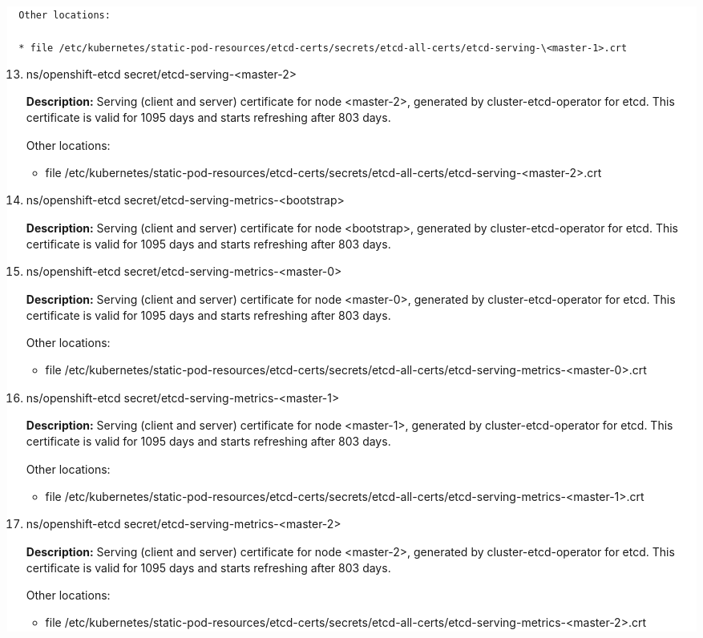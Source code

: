
      Other locations:

      * file /etc/kubernetes/static-pod-resources/etcd-certs/secrets/etcd-all-certs/etcd-serving-\<master-1>.crt
      

13. ns/openshift-etcd secret/etcd-serving-\<master-2>

      **Description:** Serving (client and server) certificate for node \<master-2>, generated by cluster-etcd-operator for etcd. This certificate is valid for 1095 days and starts refreshing after 803 days.
      

      Other locations:

      * file /etc/kubernetes/static-pod-resources/etcd-certs/secrets/etcd-all-certs/etcd-serving-\<master-2>.crt
      

14. ns/openshift-etcd secret/etcd-serving-metrics-\<bootstrap>

      **Description:** Serving (client and server) certificate for node \<bootstrap>, generated by cluster-etcd-operator for etcd. This certificate is valid for 1095 days and starts refreshing after 803 days.
      

15. ns/openshift-etcd secret/etcd-serving-metrics-\<master-0>

      **Description:** Serving (client and server) certificate for node \<master-0>, generated by cluster-etcd-operator for etcd. This certificate is valid for 1095 days and starts refreshing after 803 days.
      

      Other locations:

      * file /etc/kubernetes/static-pod-resources/etcd-certs/secrets/etcd-all-certs/etcd-serving-metrics-\<master-0>.crt
      

16. ns/openshift-etcd secret/etcd-serving-metrics-\<master-1>

      **Description:** Serving (client and server) certificate for node \<master-1>, generated by cluster-etcd-operator for etcd. This certificate is valid for 1095 days and starts refreshing after 803 days.
      

      Other locations:

      * file /etc/kubernetes/static-pod-resources/etcd-certs/secrets/etcd-all-certs/etcd-serving-metrics-\<master-1>.crt
      

17. ns/openshift-etcd secret/etcd-serving-metrics-\<master-2>

      **Description:** Serving (client and server) certificate for node \<master-2>, generated by cluster-etcd-operator for etcd. This certificate is valid for 1095 days and starts refreshing after 803 days.
      

      Other locations:

      * file /etc/kubernetes/static-pod-resources/etcd-certs/secrets/etcd-all-certs/etcd-serving-metrics-\<master-2>.crt
      